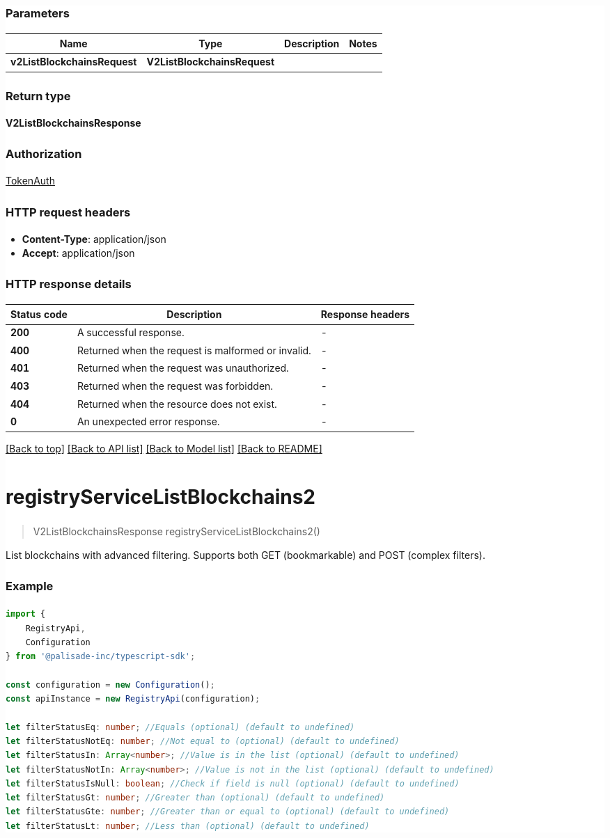 
### Parameters

|Name | Type | Description  | Notes|
|------------- | ------------- | ------------- | -------------|
| **v2ListBlockchainsRequest** | **V2ListBlockchainsRequest**|  | |


### Return type

**V2ListBlockchainsResponse**

### Authorization

[TokenAuth](../README.md#TokenAuth)

### HTTP request headers

 - **Content-Type**: application/json
 - **Accept**: application/json


### HTTP response details
| Status code | Description | Response headers |
|-------------|-------------|------------------|
|**200** | A successful response. |  -  |
|**400** | Returned when the request is malformed or invalid. |  -  |
|**401** | Returned when the request was unauthorized. |  -  |
|**403** | Returned when the request was forbidden. |  -  |
|**404** | Returned when the resource does not exist. |  -  |
|**0** | An unexpected error response. |  -  |

[[Back to top]](#) [[Back to API list]](../README.md#documentation-for-api-endpoints) [[Back to Model list]](../README.md#documentation-for-models) [[Back to README]](../README.md)

# **registryServiceListBlockchains2**
> V2ListBlockchainsResponse registryServiceListBlockchains2()

List blockchains with advanced filtering. Supports both GET (bookmarkable) and POST (complex filters).

### Example

```typescript
import {
    RegistryApi,
    Configuration
} from '@palisade-inc/typescript-sdk';

const configuration = new Configuration();
const apiInstance = new RegistryApi(configuration);

let filterStatusEq: number; //Equals (optional) (default to undefined)
let filterStatusNotEq: number; //Not equal to (optional) (default to undefined)
let filterStatusIn: Array<number>; //Value is in the list (optional) (default to undefined)
let filterStatusNotIn: Array<number>; //Value is not in the list (optional) (default to undefined)
let filterStatusIsNull: boolean; //Check if field is null (optional) (default to undefined)
let filterStatusGt: number; //Greater than (optional) (default to undefined)
let filterStatusGte: number; //Greater than or equal to (optional) (default to undefined)
let filterStatusLt: number; //Less than (optional) (default to undefined)
```